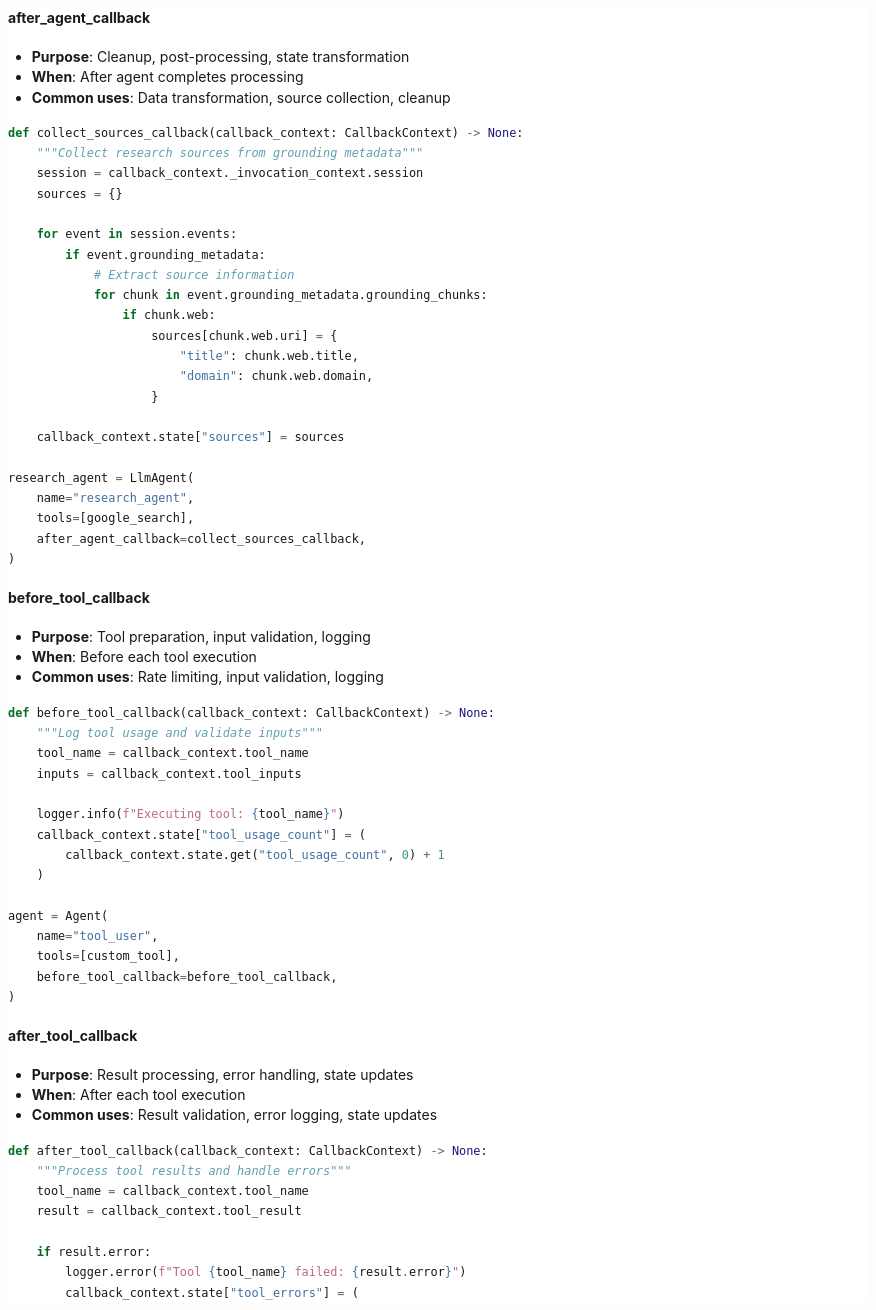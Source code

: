 #### **after_agent_callback**
- **Purpose**: Cleanup, post-processing, state transformation
- **When**: After agent completes processing
- **Common uses**: Data transformation, source collection, cleanup
```python
def collect_sources_callback(callback_context: CallbackContext) -> None:
    """Collect research sources from grounding metadata"""
    session = callback_context._invocation_context.session
    sources = {}
    
    for event in session.events:
        if event.grounding_metadata:
            # Extract source information
            for chunk in event.grounding_metadata.grounding_chunks:
                if chunk.web:
                    sources[chunk.web.uri] = {
                        "title": chunk.web.title,
                        "domain": chunk.web.domain,
                    }
    
    callback_context.state["sources"] = sources

research_agent = LlmAgent(
    name="research_agent",
    tools=[google_search],
    after_agent_callback=collect_sources_callback,
)
```

#### **before_tool_callback**
- **Purpose**: Tool preparation, input validation, logging
- **When**: Before each tool execution
- **Common uses**: Rate limiting, input validation, logging
```python
def before_tool_callback(callback_context: CallbackContext) -> None:
    """Log tool usage and validate inputs"""
    tool_name = callback_context.tool_name
    inputs = callback_context.tool_inputs
    
    logger.info(f"Executing tool: {tool_name}")
    callback_context.state["tool_usage_count"] = (
        callback_context.state.get("tool_usage_count", 0) + 1
    )

agent = Agent(
    name="tool_user",
    tools=[custom_tool],
    before_tool_callback=before_tool_callback,
)
```

#### **after_tool_callback**
- **Purpose**: Result processing, error handling, state updates
- **When**: After each tool execution
- **Common uses**: Result validation, error logging, state updates
```python
def after_tool_callback(callback_context: CallbackContext) -> None:
    """Process tool results and handle errors"""
    tool_name = callback_context.tool_name
    result = callback_context.tool_result
    
    if result.error:
        logger.error(f"Tool {tool_name} failed: {result.error}")
        callback_context.state["tool_errors"] = (
```